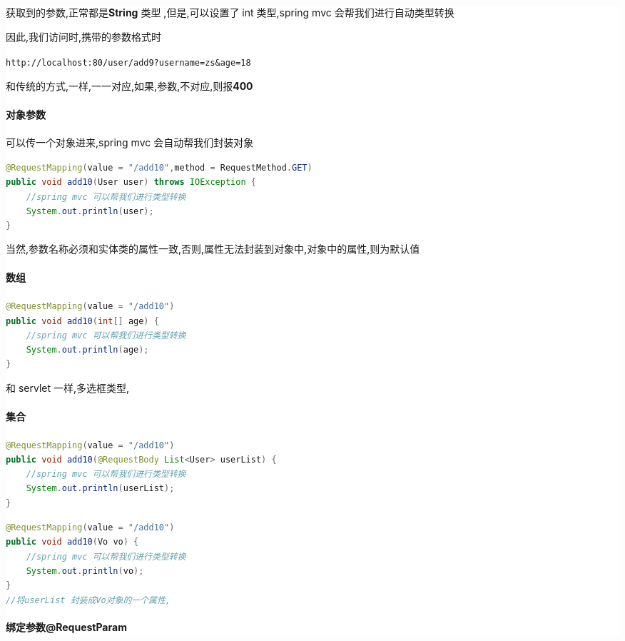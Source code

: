 获取到的参数,正常都是**String** 类型 ,但是,可以设置了 int 类型,spring mvc 会帮我们进行自动类型转换

因此,我们访问时,携带的参数格式时

`http://localhost:80/user/add9?username=zs&age=18`

和传统的方式,一样,一一对应,如果,参数,不对应,则报**400**

#### 对象参数

可以传一个对象进来,spring mvc 会自动帮我们封装对象

```Java
@RequestMapping(value = "/add10",method = RequestMethod.GET)
public void add10(User user) throws IOException {
    //spring mvc 可以帮我们进行类型转换
    System.out.println(user);
}

```

当然,参数名称必须和实体类的属性一致,否则,属性无法封装到对象中,对象中的属性,则为默认值

#### 数组

```java
@RequestMapping(value = "/add10")
public void add10(int[] age) {
    //spring mvc 可以帮我们进行类型转换
    System.out.println(age);
}
```

和 servlet 一样,多选框类型,

#### 集合



```Java
@RequestMapping(value = "/add10")
public void add10(@RequestBody List<User> userList) {
    //spring mvc 可以帮我们进行类型转换
    System.out.println(userList);
}
```



```Java
@RequestMapping(value = "/add10")
public void add10(Vo vo) {
    //spring mvc 可以帮我们进行类型转换
    System.out.println(vo);
}
//将userList 封装成Vo对象的一个属性,
```

#### 绑定参数@RequestParam
